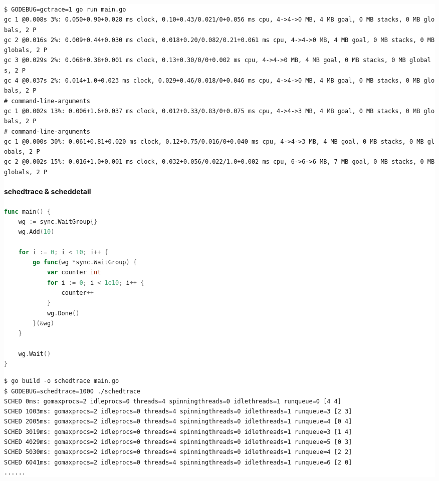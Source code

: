 ```shell
$ GODEBUG=gctrace=1 go run main.go
gc 1 @0.008s 3%: 0.050+0.90+0.028 ms clock, 0.10+0.43/0.021/0+0.056 ms cpu, 4->4->0 MB, 4 MB goal, 0 MB stacks, 0 MB globals, 2 P
gc 2 @0.016s 2%: 0.009+0.44+0.030 ms clock, 0.018+0.20/0.082/0.21+0.061 ms cpu, 4->4->0 MB, 4 MB goal, 0 MB stacks, 0 MB globals, 2 P
gc 3 @0.029s 2%: 0.068+0.38+0.001 ms clock, 0.13+0.30/0/0+0.002 ms cpu, 4->4->0 MB, 4 MB goal, 0 MB stacks, 0 MB globals, 2 P
gc 4 @0.037s 2%: 0.014+1.0+0.023 ms clock, 0.029+0.46/0.018/0+0.046 ms cpu, 4->4->0 MB, 4 MB goal, 0 MB stacks, 0 MB globals, 2 P
# command-line-arguments
gc 1 @0.002s 13%: 0.006+1.6+0.037 ms clock, 0.012+0.33/0.83/0+0.075 ms cpu, 4->4->3 MB, 4 MB goal, 0 MB stacks, 0 MB globals, 2 P
# command-line-arguments
gc 1 @0.000s 30%: 0.061+0.81+0.020 ms clock, 0.12+0.75/0.016/0+0.040 ms cpu, 4->4->3 MB, 4 MB goal, 0 MB stacks, 0 MB globals, 2 P
gc 2 @0.002s 15%: 0.016+1.0+0.001 ms clock, 0.032+0.056/0.022/1.0+0.002 ms cpu, 6->6->6 MB, 7 MB goal, 0 MB stacks, 0 MB globals, 2 P
```

#### schedtrace & scheddetail

```go
func main() {
	wg := sync.WaitGroup{}
	wg.Add(10)
	
	for i := 0; i < 10; i++ {
		go func(wg *sync.WaitGroup) {
			var counter int
			for i := 0; i < 1e10; i++ {
				counter++
			}
			wg.Done()
		}(&wg)
	}

	wg.Wait()
}
```

```shell
$ go build -o schedtrace main.go
$ GODEBUG=schedtrace=1000 ./schedtrace
SCHED 0ms: gomaxprocs=2 idleprocs=0 threads=4 spinningthreads=0 idlethreads=1 runqueue=0 [4 4]
SCHED 1003ms: gomaxprocs=2 idleprocs=0 threads=4 spinningthreads=0 idlethreads=1 runqueue=3 [2 3]
SCHED 2005ms: gomaxprocs=2 idleprocs=0 threads=4 spinningthreads=0 idlethreads=1 runqueue=4 [0 4]
SCHED 3019ms: gomaxprocs=2 idleprocs=0 threads=4 spinningthreads=0 idlethreads=1 runqueue=3 [1 4]
SCHED 4029ms: gomaxprocs=2 idleprocs=0 threads=4 spinningthreads=0 idlethreads=1 runqueue=5 [0 3]
SCHED 5030ms: gomaxprocs=2 idleprocs=0 threads=4 spinningthreads=0 idlethreads=1 runqueue=4 [2 2]
SCHED 6041ms: gomaxprocs=2 idleprocs=0 threads=4 spinningthreads=0 idlethreads=1 runqueue=6 [2 0]
......
```

